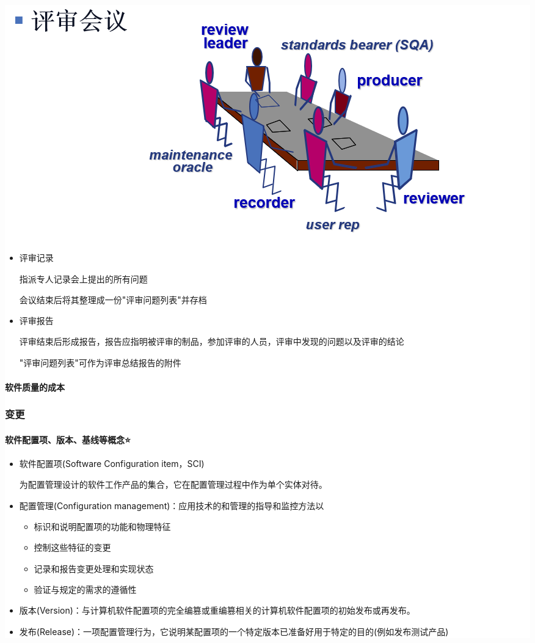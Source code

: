![5](/images/2020-01-12/5.png)

* 评审记录
  
  指派专人记录会上提出的所有问题
  
  会议结束后将其整理成一份"评审问题列表"并存档

* 评审报告
  
  评审结束后形成报告，报告应指明被评审的制品，参加评审的人员，评审中发现的问题以及评审的结论
  
  "评审问题列表"可作为评审总结报告的附件

#### 软件质量的成本

### 变更

#### 软件配置项、版本、基线等概念⭐

* 软件配置项(Software Configuration item，SCI)
  
  为配置管理设计的软件工作产品的集合，它在配置管理过程中作为单个实体对待。

* 配置管理(Configuration management)：应用技术的和管理的指导和监控方法以
  
  * 标识和说明配置项的功能和物理特征
  
  * 控制这些特征的变更
  
  * 记录和报告变更处理和实现状态
  
  * 验证与规定的需求的遵循性

* 版本(Version)：与计算机软件配置项的完全编篡或重编篡相关的计算机软件配置项的初始发布或再发布。

* 发布(Release)：一项配置管理行为，它说明某配置项的一个特定版本已准备好用于特定的目的(例如发布测试产品)
